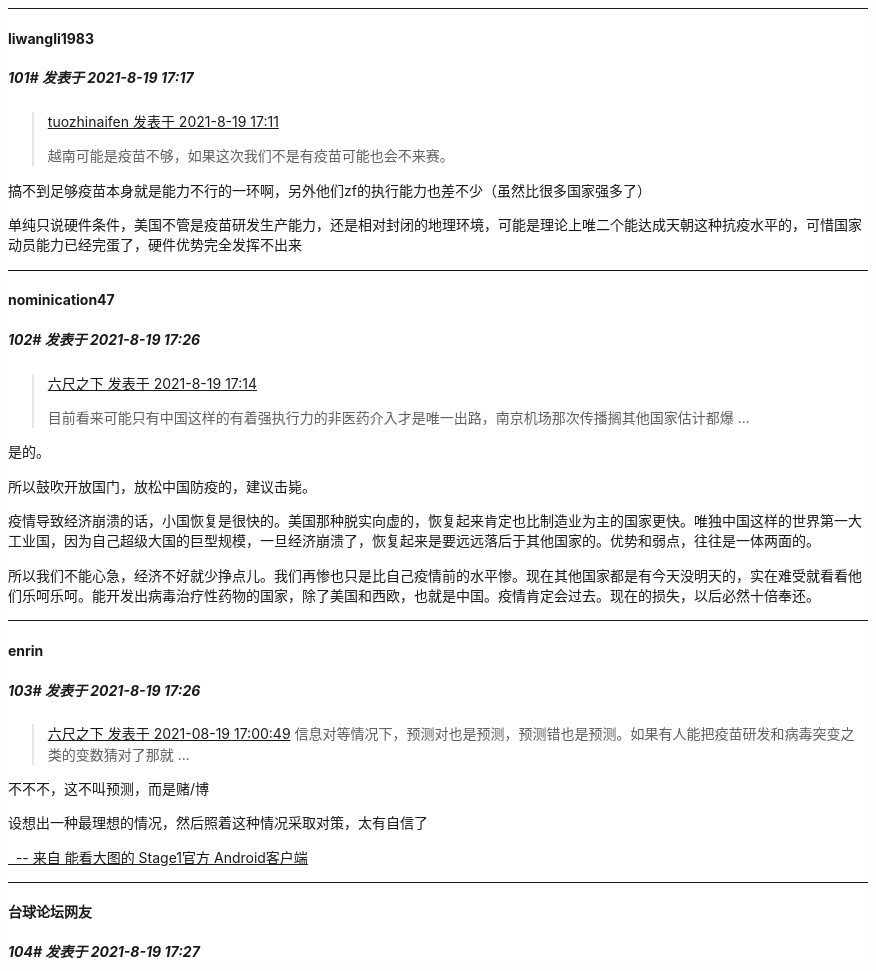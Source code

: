 
*****

####  liwangli1983  
##### 101#       发表于 2021-8-19 17:17


<blockquote><a href="httphttps://bbs.saraba1st.com/2b/forum.php?mod=redirect&amp;goto=findpost&amp;pid=52430332&amp;ptid=2021630" target="_blank">tuozhinaifen 发表于 2021-8-19 17:11</a>

越南可能是疫苗不够，如果这次我们不是有疫苗可能也会不来赛。</blockquote>
搞不到足够疫苗本身就是能力不行的一环啊，另外他们zf的执行能力也差不少（虽然比很多国家强多了）


单纯只说硬件条件，美国不管是疫苗研发生产能力，还是相对封闭的地理环境，可能是理论上唯二个能达成天朝这种抗疫水平的，可惜国家动员能力已经完蛋了，硬件优势完全发挥不出来


*****

####  nominication47  
##### 102#       发表于 2021-8-19 17:26


<blockquote><a href="httphttps://bbs.saraba1st.com/2b/forum.php?mod=redirect&amp;goto=findpost&amp;pid=52430375&amp;ptid=2021630" target="_blank">六尺之下 发表于 2021-8-19 17:14</a>

目前看来可能只有中国这样的有着强执行力的非医药介入才是唯一出路，南京机场那次传播搁其他国家估计都爆 ...</blockquote>
是的。

所以鼓吹开放国门，放松中国防疫的，建议击毙。


疫情导致经济崩溃的话，小国恢复是很快的。美国那种脱实向虚的，恢复起来肯定也比制造业为主的国家更快。唯独中国这样的世界第一大工业国，因为自己超级大国的巨型规模，一旦经济崩溃了，恢复起来是要远远落后于其他国家的。优势和弱点，往往是一体两面的。


所以我们不能心急，经济不好就少挣点儿。我们再惨也只是比自己疫情前的水平惨。现在其他国家都是有今天没明天的，实在难受就看看他们乐呵乐呵。能开发出病毒治疗性药物的国家，除了美国和西欧，也就是中国。疫情肯定会过去。现在的损失，以后必然十倍奉还。


*****

####  enrin  
##### 103#       发表于 2021-8-19 17:26


<blockquote><a href="httphttps://bbs.saraba1st.com/2b/forum.php?mod=redirect&amp;goto=findpost&amp;pid=52430208&amp;ptid=2021630" target="_blank">六尺之下 发表于 2021-08-19 17:00:49</a>
信息对等情况下，预测对也是预测，预测错也是预测。如果有人能把疫苗研发和病毒突变之类的变数猜对了那就 ...</blockquote>不不不，这不叫预测，而是赌/博

设想出一种最理想的情况，然后照着这种情况采取对策，太有自信了

[  -- 来自 能看大图的 Stage1官方 Android客户端](https://www.coolapk.com/apk/140634)


*****

####  台球论坛网友  
##### 104#       发表于 2021-8-19 17:27

